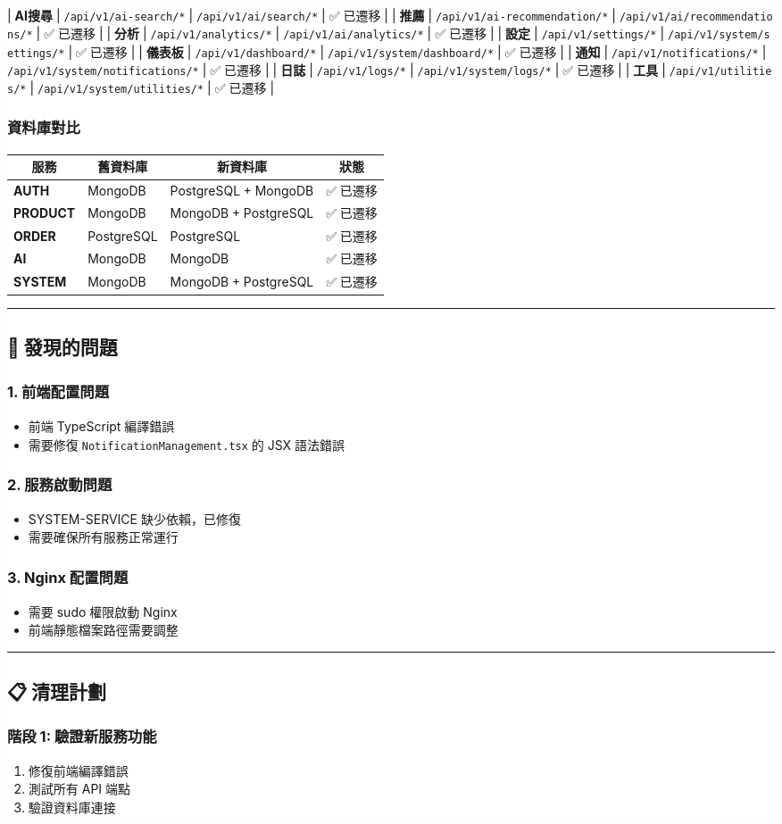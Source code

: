 | **AI搜尋** | `/api/v1/ai-search/*` | `/api/v1/ai/search/*` | ✅ 已遷移 |
| **推薦** | `/api/v1/ai-recommendation/*` | `/api/v1/ai/recommendations/*` | ✅ 已遷移 |
| **分析** | `/api/v1/analytics/*` | `/api/v1/ai/analytics/*` | ✅ 已遷移 |
| **設定** | `/api/v1/settings/*` | `/api/v1/system/settings/*` | ✅ 已遷移 |
| **儀表板** | `/api/v1/dashboard/*` | `/api/v1/system/dashboard/*` | ✅ 已遷移 |
| **通知** | `/api/v1/notifications/*` | `/api/v1/system/notifications/*` | ✅ 已遷移 |
| **日誌** | `/api/v1/logs/*` | `/api/v1/system/logs/*` | ✅ 已遷移 |
| **工具** | `/api/v1/utilities/*` | `/api/v1/system/utilities/*` | ✅ 已遷移 |

### 資料庫對比

| 服務 | 舊資料庫 | 新資料庫 | 狀態 |
|------|---------|---------|------|
| **AUTH** | MongoDB | PostgreSQL + MongoDB | ✅ 已遷移 |
| **PRODUCT** | MongoDB | MongoDB + PostgreSQL | ✅ 已遷移 |
| **ORDER** | PostgreSQL | PostgreSQL | ✅ 已遷移 |
| **AI** | MongoDB | MongoDB | ✅ 已遷移 |
| **SYSTEM** | MongoDB | MongoDB + PostgreSQL | ✅ 已遷移 |

---

## 🚨 發現的問題

### 1. 前端配置問題
- 前端 TypeScript 編譯錯誤
- 需要修復 `NotificationManagement.tsx` 的 JSX 語法錯誤

### 2. 服務啟動問題
- SYSTEM-SERVICE 缺少依賴，已修復
- 需要確保所有服務正常運行

### 3. Nginx 配置問題
- 需要 sudo 權限啟動 Nginx
- 前端靜態檔案路徑需要調整

---

## 📋 清理計劃

### 階段 1: 驗證新服務功能
1. 修復前端編譯錯誤
2. 測試所有 API 端點
3. 驗證資料庫連接
